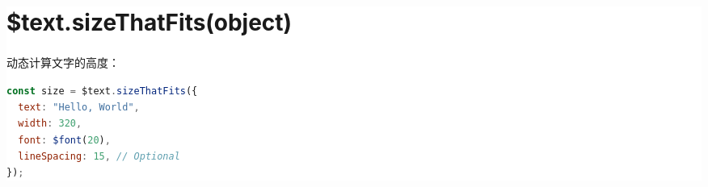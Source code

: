 # $text.sizeThatFits(object)

动态计算文字的高度：

```js
const size = $text.sizeThatFits({
  text: "Hello, World",
  width: 320,
  font: $font(20),
  lineSpacing: 15, // Optional
});
```